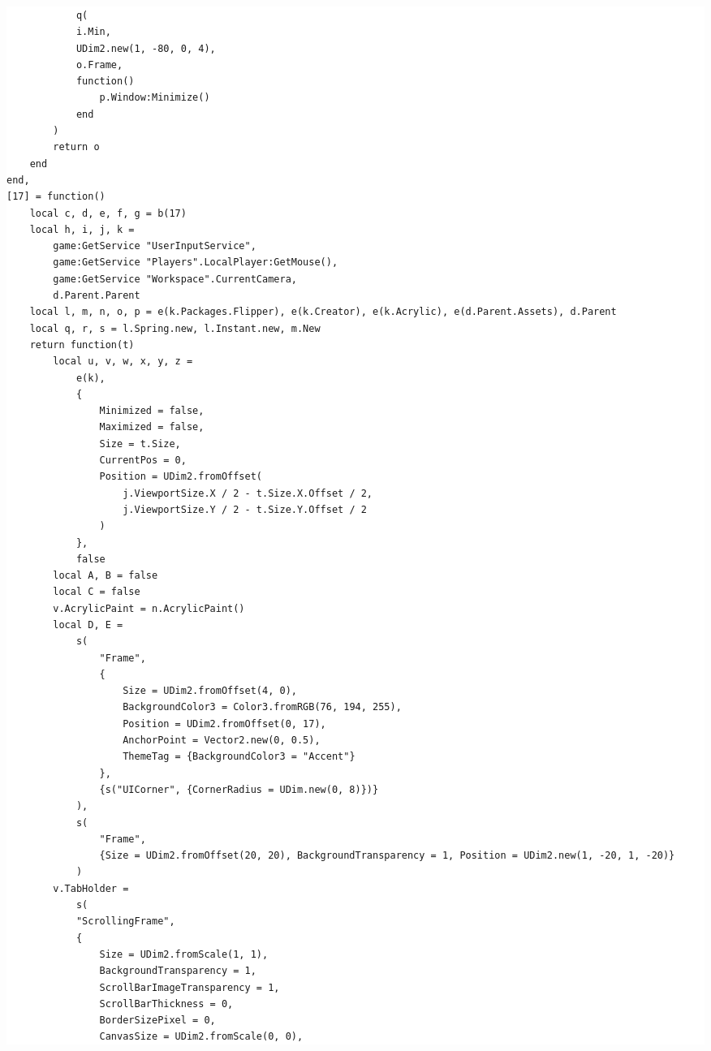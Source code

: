                 q(
                i.Min,
                UDim2.new(1, -80, 0, 4),
                o.Frame,
                function()
                    p.Window:Minimize()
                end
            )
            return o
        end
    end,
    [17] = function()
        local c, d, e, f, g = b(17)
        local h, i, j, k =
            game:GetService "UserInputService",
            game:GetService "Players".LocalPlayer:GetMouse(),
            game:GetService "Workspace".CurrentCamera,
            d.Parent.Parent
        local l, m, n, o, p = e(k.Packages.Flipper), e(k.Creator), e(k.Acrylic), e(d.Parent.Assets), d.Parent
        local q, r, s = l.Spring.new, l.Instant.new, m.New
        return function(t)
            local u, v, w, x, y, z =
                e(k),
                {
                    Minimized = false,
                    Maximized = false,
                    Size = t.Size,
                    CurrentPos = 0,
                    Position = UDim2.fromOffset(
                        j.ViewportSize.X / 2 - t.Size.X.Offset / 2,
                        j.ViewportSize.Y / 2 - t.Size.Y.Offset / 2
                    )
                },
                false
            local A, B = false
            local C = false
            v.AcrylicPaint = n.AcrylicPaint()
            local D, E =
                s(
                    "Frame",
                    {
                        Size = UDim2.fromOffset(4, 0),
                        BackgroundColor3 = Color3.fromRGB(76, 194, 255),
                        Position = UDim2.fromOffset(0, 17),
                        AnchorPoint = Vector2.new(0, 0.5),
                        ThemeTag = {BackgroundColor3 = "Accent"}
                    },
                    {s("UICorner", {CornerRadius = UDim.new(0, 8)})}
                ),
                s(
                    "Frame",
                    {Size = UDim2.fromOffset(20, 20), BackgroundTransparency = 1, Position = UDim2.new(1, -20, 1, -20)}
                )
            v.TabHolder =
                s(
                "ScrollingFrame",
                {
                    Size = UDim2.fromScale(1, 1),
                    BackgroundTransparency = 1,
                    ScrollBarImageTransparency = 1,
                    ScrollBarThickness = 0,
                    BorderSizePixel = 0,
                    CanvasSize = UDim2.fromScale(0, 0),
